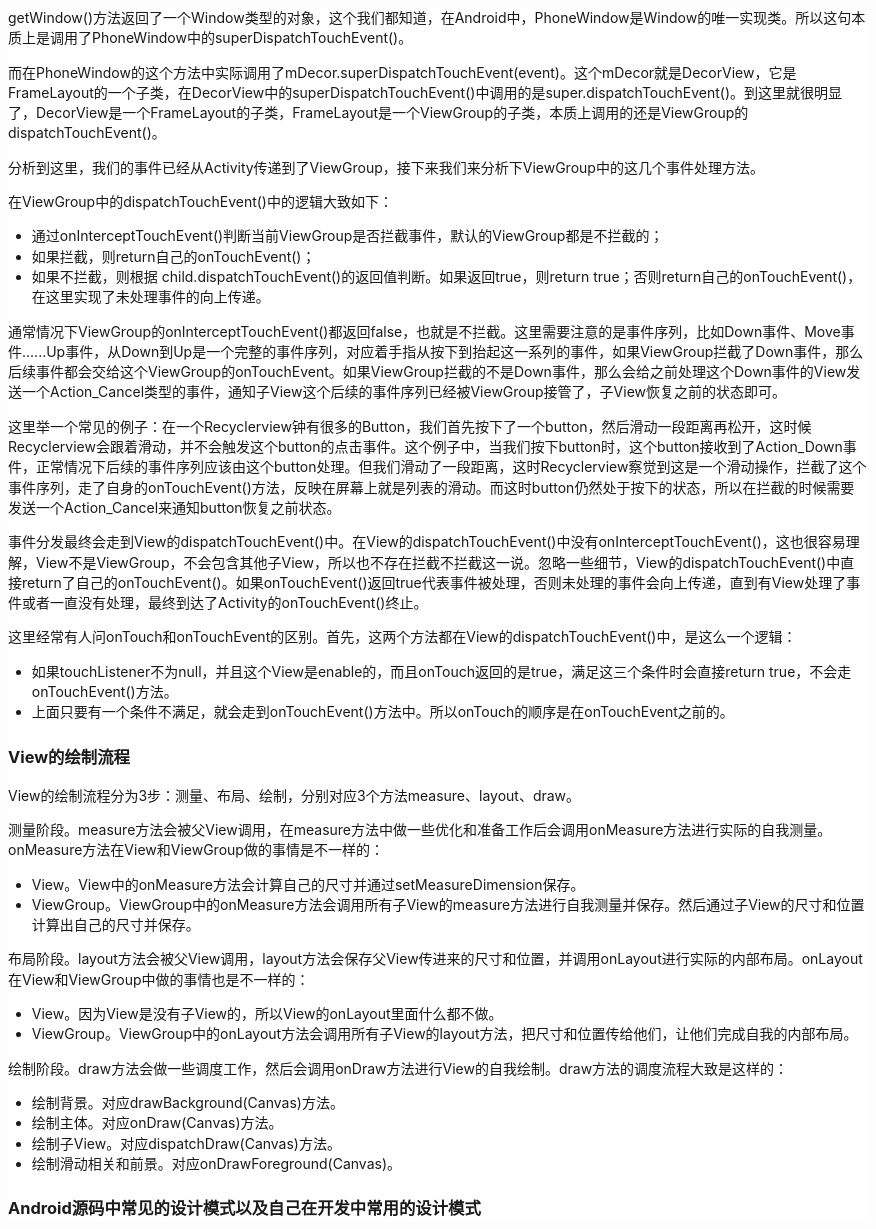 getWindow()方法返回了一个Window类型的对象，这个我们都知道，在Android中，PhoneWindow是Window的唯一实现类。所以这句本质上是调用了PhoneWindow中的superDispatchTouchEvent()。

而在PhoneWindow的这个方法中实际调用了mDecor.superDispatchTouchEvent(event)。这个mDecor就是DecorView，它是FrameLayout的一个子类，在DecorView中的superDispatchTouchEvent()中调用的是super.dispatchTouchEvent()。到这里就很明显了，DecorView是一个FrameLayout的子类，FrameLayout是一个ViewGroup的子类，本质上调用的还是ViewGroup的dispatchTouchEvent()。

分析到这里，我们的事件已经从Activity传递到了ViewGroup，接下来我们来分析下ViewGroup中的这几个事件处理方法。

在ViewGroup中的dispatchTouchEvent()中的逻辑大致如下：
* 通过onInterceptTouchEvent()判断当前ViewGroup是否拦截事件，默认的ViewGroup都是不拦截的；
* 如果拦截，则return自己的onTouchEvent()；
* 如果不拦截，则根据 child.dispatchTouchEvent()的返回值判断。如果返回true，则return true；否则return自己的onTouchEvent()，在这里实现了未处理事件的向上传递。

通常情况下ViewGroup的onInterceptTouchEvent()都返回false，也就是不拦截。这里需要注意的是事件序列，比如Down事件、Move事件......Up事件，从Down到Up是一个完整的事件序列，对应着手指从按下到抬起这一系列的事件，如果ViewGroup拦截了Down事件，那么后续事件都会交给这个ViewGroup的onTouchEvent。如果ViewGroup拦截的不是Down事件，那么会给之前处理这个Down事件的View发送一个Action_Cancel类型的事件，通知子View这个后续的事件序列已经被ViewGroup接管了，子View恢复之前的状态即可。

这里举一个常见的例子：在一个Recyclerview钟有很多的Button，我们首先按下了一个button，然后滑动一段距离再松开，这时候Recyclerview会跟着滑动，并不会触发这个button的点击事件。这个例子中，当我们按下button时，这个button接收到了Action_Down事件，正常情况下后续的事件序列应该由这个button处理。但我们滑动了一段距离，这时Recyclerview察觉到这是一个滑动操作，拦截了这个事件序列，走了自身的onTouchEvent()方法，反映在屏幕上就是列表的滑动。而这时button仍然处于按下的状态，所以在拦截的时候需要发送一个Action_Cancel来通知button恢复之前状态。

事件分发最终会走到View的dispatchTouchEvent()中。在View的dispatchTouchEvent()中没有onInterceptTouchEvent()，这也很容易理解，View不是ViewGroup，不会包含其他子View，所以也不存在拦截不拦截这一说。忽略一些细节，View的dispatchTouchEvent()中直接return了自己的onTouchEvent()。如果onTouchEvent()返回true代表事件被处理，否则未处理的事件会向上传递，直到有View处理了事件或者一直没有处理，最终到达了Activity的onTouchEvent()终止。

这里经常有人问onTouch和onTouchEvent的区别。首先，这两个方法都在View的dispatchTouchEvent()中，是这么一个逻辑：
* 如果touchListener不为null，并且这个View是enable的，而且onTouch返回的是true，满足这三个条件时会直接return true，不会走onTouchEvent()方法。
* 上面只要有一个条件不满足，就会走到onTouchEvent()方法中。所以onTouch的顺序是在onTouchEvent之前的。



### View的绘制流程
View的绘制流程分为3步：测量、布局、绘制，分别对应3个方法measure、layout、draw。

测量阶段。measure方法会被父View调用，在measure方法中做一些优化和准备工作后会调用onMeasure方法进行实际的自我测量。onMeasure方法在View和ViewGroup做的事情是不一样的：
* View。View中的onMeasure方法会计算自己的尺寸并通过setMeasureDimension保存。
* ViewGroup。ViewGroup中的onMeasure方法会调用所有子View的measure方法进行自我测量并保存。然后通过子View的尺寸和位置计算出自己的尺寸并保存。

布局阶段。layout方法会被父View调用，layout方法会保存父View传进来的尺寸和位置，并调用onLayout进行实际的内部布局。onLayout在View和ViewGroup中做的事情也是不一样的：
* View。因为View是没有子View的，所以View的onLayout里面什么都不做。
* ViewGroup。ViewGroup中的onLayout方法会调用所有子View的layout方法，把尺寸和位置传给他们，让他们完成自我的内部布局。

绘制阶段。draw方法会做一些调度工作，然后会调用onDraw方法进行View的自我绘制。draw方法的调度流程大致是这样的：
* 绘制背景。对应drawBackground(Canvas)方法。
* 绘制主体。对应onDraw(Canvas)方法。
* 绘制子View。对应dispatchDraw(Canvas)方法。
* 绘制滑动相关和前景。对应onDrawForeground(Canvas)。

### Android源码中常见的设计模式以及自己在开发中常用的设计模式

